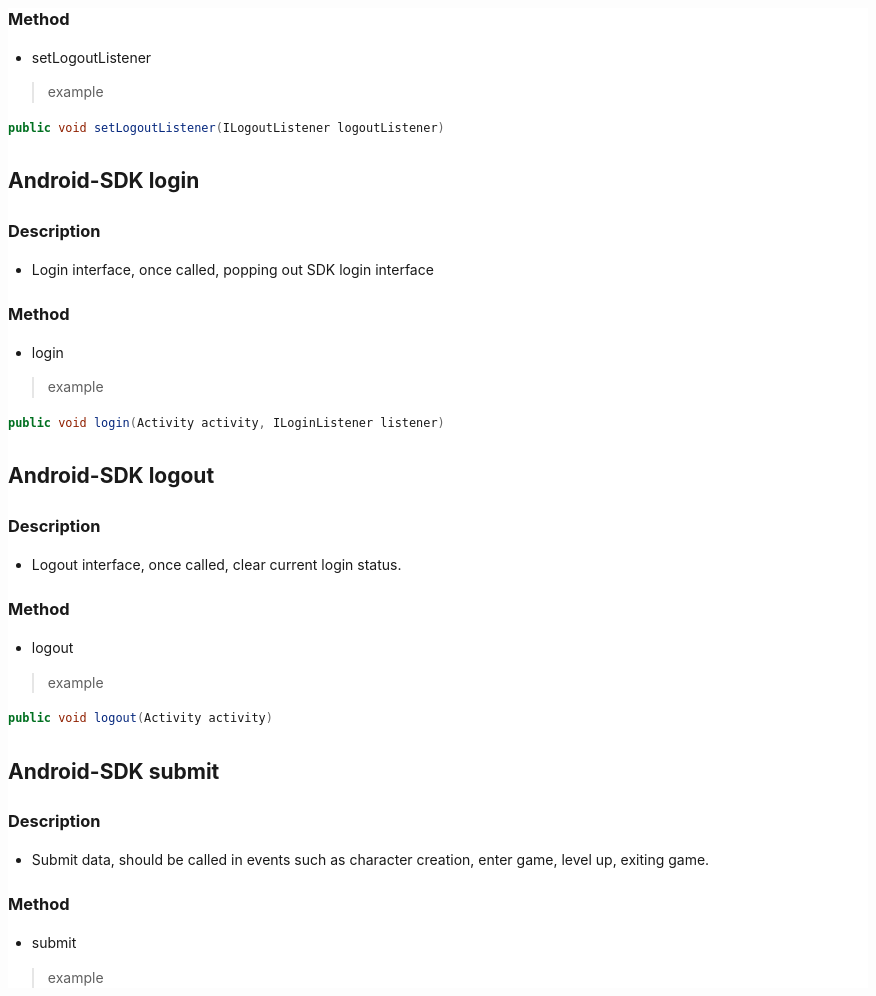 ### Method

* setLogoutListener

> example

```java
public void setLogoutListener(ILogoutListener logoutListener)
```

## Android-SDK login

### Description

* Login interface, once called, popping out SDK login interface

### Method

* login

> example

```java
public void login(Activity activity, ILoginListener listener)
```

## Android-SDK logout

### Description

* Logout interface, once called, clear current login status.

### Method

* logout

> example

```java
public void logout(Activity activity)
```

## Android-SDK submit

### Description

* Submit data, should be called in events such as character creation, enter game, level up, exiting game.

### Method

* submit

> example
